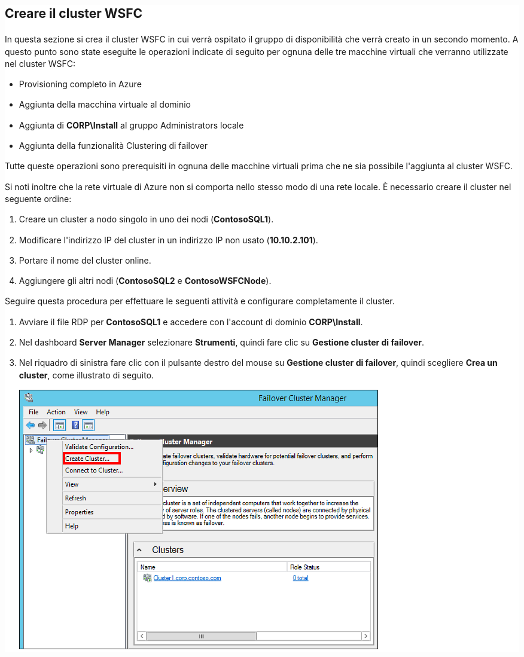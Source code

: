 ## Creare il cluster WSFC

In questa sezione si crea il cluster WSFC in cui verrà ospitato il gruppo di disponibilità che verrà creato in un secondo momento. A questo punto sono state eseguite le operazioni indicate di seguito per ognuna delle tre macchine virtuali che verranno utilizzate nel cluster WSFC:

- Provisioning completo in Azure

- Aggiunta della macchina virtuale al dominio

- Aggiunta di **CORP\\Install** al gruppo Administrators locale

- Aggiunta della funzionalità Clustering di failover

Tutte queste operazioni sono prerequisiti in ognuna delle macchine virtuali prima che ne sia possibile l'aggiunta al cluster WSFC.

Si noti inoltre che la rete virtuale di Azure non si comporta nello stesso modo di una rete locale. È necessario creare il cluster nel seguente ordine:

1. Creare un cluster a nodo singolo in uno dei nodi (**ContosoSQL1**).

1. Modificare l'indirizzo IP del cluster in un indirizzo IP non usato (**10.10.2.101**).

1. Portare il nome del cluster online.

1. Aggiungere gli altri nodi (**ContosoSQL2** e **ContosoWSFCNode**).

Seguire questa procedura per effettuare le seguenti attività e configurare completamente il cluster.

1. Avviare il file RDP per **ContosoSQL1** e accedere con l'account di dominio **CORP\\Install**.

1. Nel dashboard **Server Manager** selezionare **Strumenti**, quindi fare clic su **Gestione cluster di failover**.

1. Nel riquadro di sinistra fare clic con il pulsante destro del mouse su **Gestione cluster di failover**, quindi scegliere **Crea un cluster**, come illustrato di seguito.

	![Creazione di un cluster](./media/virtual-machines-windows-classic-portal-sql-alwayson-availability-groups/IC784632.png)
